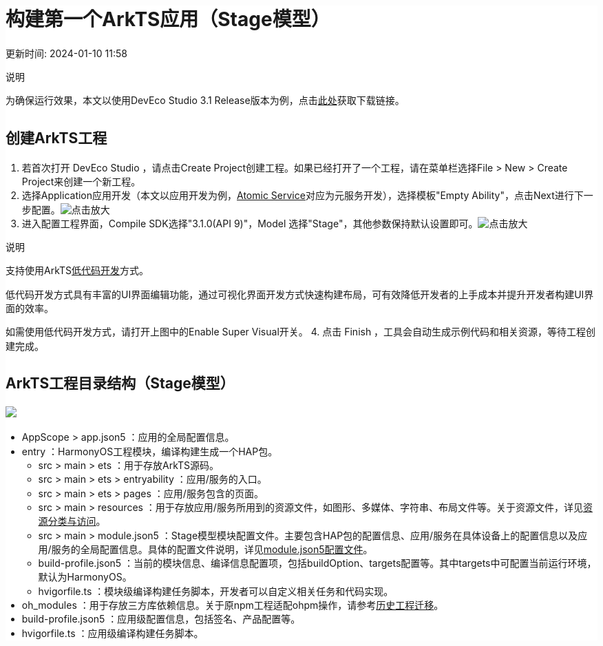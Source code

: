 # 构建第一个ArkTS应用（Stage模型）

更新时间: 2024-01-10 11:58

说明

为确保运行效果，本文以使用DevEco Studio 3.1 Release版本为例，点击[此处](https://developer.harmonyos.com/cn/develop/deveco-studio)获取下载链接。

## 创建ArkTS工程

1. 若首次打开 DevEco Studio ，请点击Create Project创建工程。如果已经打开了一个工程，请在菜单栏选择File > New > Create Project来创建一个新工程。
2. 选择Application应用开发（本文以应用开发为例，[Atomic Service](https://developer.harmonyos.com/cn/docs/documentation/doc-guides-V3/glossary-0000000000029587-V3#section1679023922312)对应为元服务开发），选择模板"Empty Ability"，点击Next进行下一步配置。![](https://alliance-communityfile-drcn.dbankcdn.com/FileServer/getFile/cmtyPub/011/111/111/0000000000011111111.20231204103829.68264296914249548523410996677829:50001231000000:2800:CF46B05C01DA6E900A26ADFFD274661B6E9D4C3413E849767170959D6C517D8A.png?needInitFileName=true?needInitFileName=true?needInitFileName=true?needInitFileName=true "点击放大")
3. 进入配置工程界面，Compile SDK选择"3.1.0(API 9)"，Model 选择"Stage"，其他参数保持默认设置即可。![](https://alliance-communityfile-drcn.dbankcdn.com/FileServer/getFile/cmtyPub/011/111/111/0000000000011111111.20231204103830.56937195470461305130020610826710:50001231000000:2800:1456FD1791EB9A53930630BAAF99CE42ABEB40EC3285803F3AA1F7CEC2FE7072.png?needInitFileName=true?needInitFileName=true?needInitFileName=true?needInitFileName=true "点击放大")

  说明

  支持使用ArkTS[低代码开发](https://developer.harmonyos.com/cn/docs/documentation/doc-guides-V3/ide-low-code-overview-0000001480179573-V3)方式。

  低代码开发方式具有丰富的UI界面编辑功能，通过可视化界面开发方式快速构建布局，可有效降低开发者的上手成本并提升开发者构建UI界面的效率。

  如需使用低代码开发方式，请打开上图中的Enable Super Visual开关。
4. 点击 Finish ，工具会自动生成示例代码和相关资源，等待工程创建完成。

## ArkTS工程目录结构（Stage模型）

![](https://alliance-communityfile-drcn.dbankcdn.com/FileServer/getFile/cmtyPub/011/111/111/0000000000011111111.20231204103830.91674512477950015833579106873574:50001231000000:2800:C039B713D6D0D5C3254471AC0CF229A0AA137568E35330B4CC6FB0250AD98480.png?needInitFileName=true?needInitFileName=true?needInitFileName=true?needInitFileName=true)

* AppScope > app.json5 ：应用的全局配置信息。
* entry ：HarmonyOS工程模块，编译构建生成一个HAP包。
  * src > main > ets ：用于存放ArkTS源码。
  * src > main > ets > entryability ：应用/服务的入口。
  * src > main > ets > pages ：应用/服务包含的页面。
  * src > main > resources ：用于存放应用/服务所用到的资源文件，如图形、多媒体、字符串、布局文件等。关于资源文件，详见[资源分类与访问](https://developer.harmonyos.com/cn/docs/documentation/doc-guides-V3/resource-categories-and-access-0000001711674888-V3)。
  * src > main > module.json5 ：Stage模型模块配置文件。主要包含HAP包的配置信息、应用/服务在具体设备上的配置信息以及应用/服务的全局配置信息。具体的配置文件说明，详见[module.json5配置文件](https://developer.harmonyos.com/cn/docs/documentation/doc-guides-V3/module-configuration-file-0000001427744540-V3)。
  * build-profile.json5 ：当前的模块信息、编译信息配置项，包括buildOption、targets配置等。其中targets中可配置当前运行环境，默认为HarmonyOS。
  * hvigorfile.ts ：模块级编译构建任务脚本，开发者可以自定义相关任务和代码实现。
* oh_modules ：用于存放三方库依赖信息。关于原npm工程适配ohpm操作，请参考[历史工程迁移](https://developer.harmonyos.com/cn/docs/documentation/doc-guides-V3/project_overview-0000001053822398-V3#section167081936119)。
* build-profile.json5 ：应用级配置信息，包括签名、产品配置等。
* hvigorfile.ts ：应用级编译构建任务脚本。

